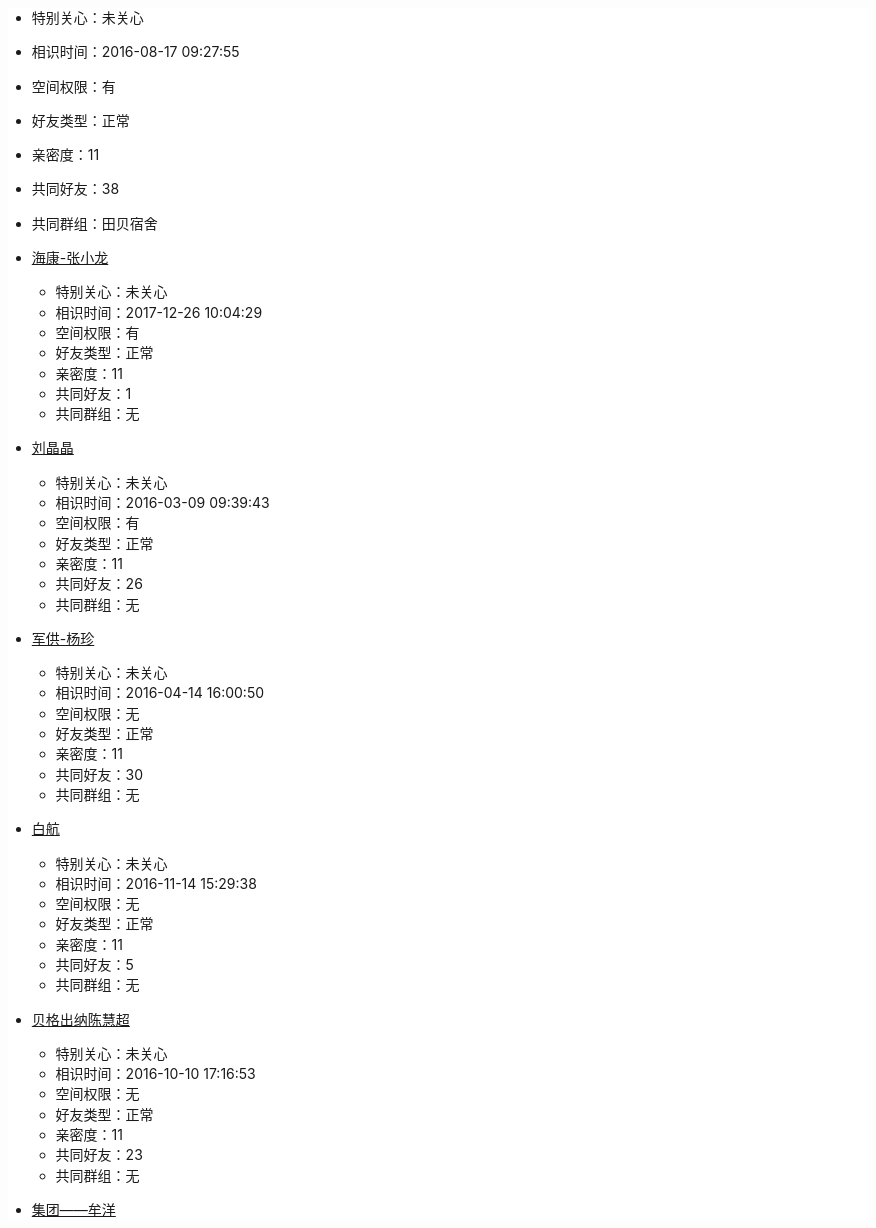   - 特别关心：未关心
  - 相识时间：2016-08-17 09:27:55
  - 空间权限：有
  - 好友类型：正常
  - 亲密度：11
  - 共同好友：38
  - 共同群组：田贝宿舍
- [海康-张小龙](https://user.qzone.qq.com/304124186)

  - 特别关心：未关心
  - 相识时间：2017-12-26 10:04:29
  - 空间权限：有
  - 好友类型：正常
  - 亲密度：11
  - 共同好友：1
  - 共同群组：无
- [刘晶晶](https://user.qzone.qq.com/305135668)

  - 特别关心：未关心
  - 相识时间：2016-03-09 09:39:43
  - 空间权限：有
  - 好友类型：正常
  - 亲密度：11
  - 共同好友：26
  - 共同群组：无
- [军供-杨珍](https://user.qzone.qq.com/315928391)

  - 特别关心：未关心
  - 相识时间：2016-04-14 16:00:50
  - 空间权限：无
  - 好友类型：正常
  - 亲密度：11
  - 共同好友：30
  - 共同群组：无
- [白航](https://user.qzone.qq.com/317006098)

  - 特别关心：未关心
  - 相识时间：2016-11-14 15:29:38
  - 空间权限：无
  - 好友类型：正常
  - 亲密度：11
  - 共同好友：5
  - 共同群组：无
- [贝格出纳陈慧超](https://user.qzone.qq.com/317320755)

  - 特别关心：未关心
  - 相识时间：2016-10-10 17:16:53
  - 空间权限：无
  - 好友类型：正常
  - 亲密度：11
  - 共同好友：23
  - 共同群组：无
- [集团——牟洋](https://user.qzone.qq.com/328823153)
